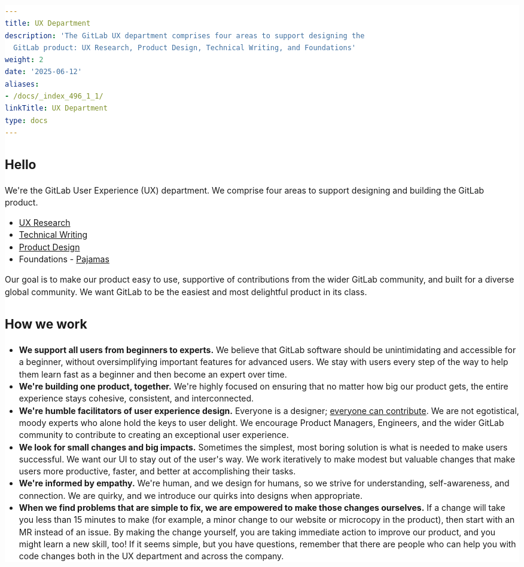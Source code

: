 ```yaml
---
title: UX Department
description: 'The GitLab UX department comprises four areas to support designing the
  GitLab product: UX Research, Product Design, Technical Writing, and Foundations'
weight: 2
date: '2025-06-12'
aliases:
- /docs/_index_496_1_1/
linkTitle: UX Department
type: docs
---
```


## Hello

We're the GitLab User Experience (UX) department. We comprise four areas to support designing and building the GitLab product.

- [UX Research](/handbook/product/ux/ux-research/)
- [Technical Writing](/handbook/product/ux/technical-writing/)
- [Product Design](/handbook/product/ux/product-design/)
- Foundations - [Pajamas](https://design.gitlab.com)

Our goal is to make our product easy to use, supportive of contributions from the wider GitLab community, and built for a diverse global community. We want GitLab to be the easiest and most delightful product in its class.

## How we work

- **We support all users from beginners to experts.** We believe that GitLab software should be unintimidating and accessible for a beginner, without oversimplifying important features for advanced users. We stay with users every step of the way to help them learn fast as a beginner and then become an expert over time.
- **We're building one product, together.** We're highly focused on ensuring that no matter how big our product gets, the entire experience stays cohesive, consistent, and interconnected.
- **We're humble facilitators of user experience design.** Everyone is a designer; [everyone can contribute](https://docs.gitlab.com/development/ux/). We are not egotistical, moody experts who alone hold the keys to user delight. We encourage Product Managers, Engineers, and the wider GitLab community to contribute to creating an exceptional user experience.
- **We look for small changes and big impacts.** Sometimes the simplest, most boring solution is what is needed to make users successful. We want our UI to stay out of the user's way. We work iteratively to make modest but valuable changes that make users more productive, faster, and better at accomplishing their tasks.
- **We're informed by empathy.** We're human, and we design for humans, so we strive for understanding, self-awareness, and connection. We are quirky, and we introduce our quirks into designs when appropriate.
- **When we find problems that are simple to fix, we are empowered to make those changes ourselves.** If a change will take you less than 15 minutes to make (for example, a minor change to our website or microcopy in the product), then start with an MR instead of an issue. By making the change yourself, you are taking immediate action to improve our product, and you might learn a new skill, too! If it seems simple, but you have questions, remember that there are people who can help you with code changes both in the UX department and across the company.
